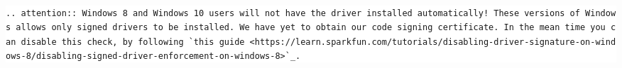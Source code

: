 ```eval_rst
.. attention:: Windows 8 and Windows 10 users will not have the driver installed automatically! These versions of Windows allows only signed drivers to be installed. We have yet to obtain our code signing certificate. In the mean time you can disable this check, by following `this guide <https://learn.sparkfun.com/tutorials/disabling-driver-signature-on-windows-8/disabling-signed-driver-enforcement-on-windows-8>`_.
```
